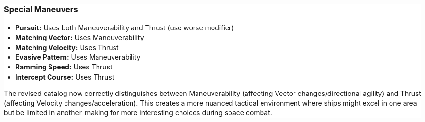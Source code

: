 ### Special Maneuvers

- **Pursuit:** Uses both Maneuverability and Thrust (use worse modifier)
- **Matching Vector:** Uses Maneuverability
- **Matching Velocity:** Uses Thrust
- **Evasive Pattern:** Uses Maneuverability
- **Ramming Speed:** Uses Thrust
- **Intercept Course:** Uses Thrust

The revised catalog now correctly distinguishes between Maneuverability (affecting Vector changes/directional agility) and Thrust (affecting Velocity changes/acceleration). This creates a more nuanced tactical environment where ships might excel in one area but be limited in another, making for more interesting choices during space combat.

